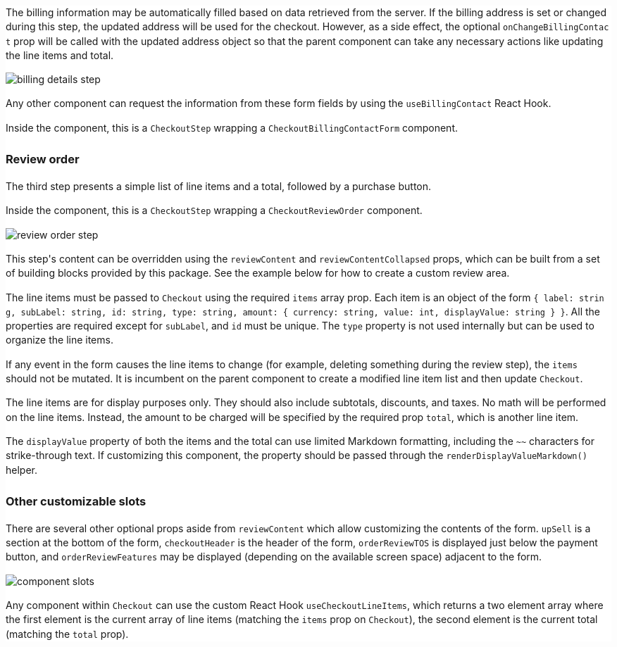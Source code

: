The billing information may be automatically filled based on data retrieved from the server. If the billing address is set or changed during this step, the updated address will be used for the checkout. However, as a side effect, the optional `onChangeBillingContact` prop will be called with the updated address object so that the parent component can take any necessary actions like updating the line items and total.

![billing details step](https://raw.githubusercontent.com/Automattic/wp-calypso/43c2409214f5f985d686f0148992f6ddaeec4508/packages/wp-checkout/doc-assets/billing-step.png "Billing Details Step")

Any other component can request the information from these form fields by using the `useBillingContact` React Hook.

Inside the component, this is a `CheckoutStep` wrapping a `CheckoutBillingContactForm` component.

### Review order

The third step presents a simple list of line items and a total, followed by a purchase button.

Inside the component, this is a `CheckoutStep` wrapping a `CheckoutReviewOrder` component.

![review order step](https://raw.githubusercontent.com/Automattic/wp-calypso/add/wp-checkout-component/packages/wp-checkout/doc-assets/review-step.png "Review Order Step")

This step's content can be overridden using the `reviewContent` and `reviewContentCollapsed` props, which can be built from a set of building blocks provided by this package. See the example below for how to create a custom review area.

The line items must be passed to `Checkout` using the required `items` array prop. Each item is an object of the form `{ label: string, subLabel: string, id: string, type: string, amount: { currency: string, value: int, displayValue: string } }`. All the properties are required except for `subLabel`, and `id` must be unique. The `type` property is not used internally but can be used to organize the line items.

If any event in the form causes the line items to change (for example, deleting something during the review step), the `items` should not be mutated. It is incumbent on the parent component to create a modified line item list and then update `Checkout`.

The line items are for display purposes only. They should also include subtotals, discounts, and taxes. No math will be performed on the line items. Instead, the amount to be charged will be specified by the required prop `total`, which is another line item.

The `displayValue` property of both the items and the total can use limited Markdown formatting, including the `~~` characters for strike-through text. If customizing this component, the property should be passed through the `renderDisplayValueMarkdown()` helper.

### Other customizable slots

There are several other optional props aside from `reviewContent` which allow customizing the contents of the form. `upSell` is a section at the bottom of the form, `checkoutHeader` is the header of the form, `orderReviewTOS` is displayed just below the payment button, and `orderReviewFeatures` may be displayed (depending on the available screen space) adjacent to the form.

![component slots](https://raw.githubusercontent.com/Automattic/wp-calypso/43c2409214f5f985d686f0148992f6ddaeec4508/packages/wp-checkout/doc-assets/checkout-slots.png "Highlighted component slots")

Any component within `Checkout` can use the custom React Hook `useCheckoutLineItems`, which returns a two element array where the first element is the current array of line items (matching the `items` prop on `Checkout`), the second element is the current total (matching the `total` prop).
